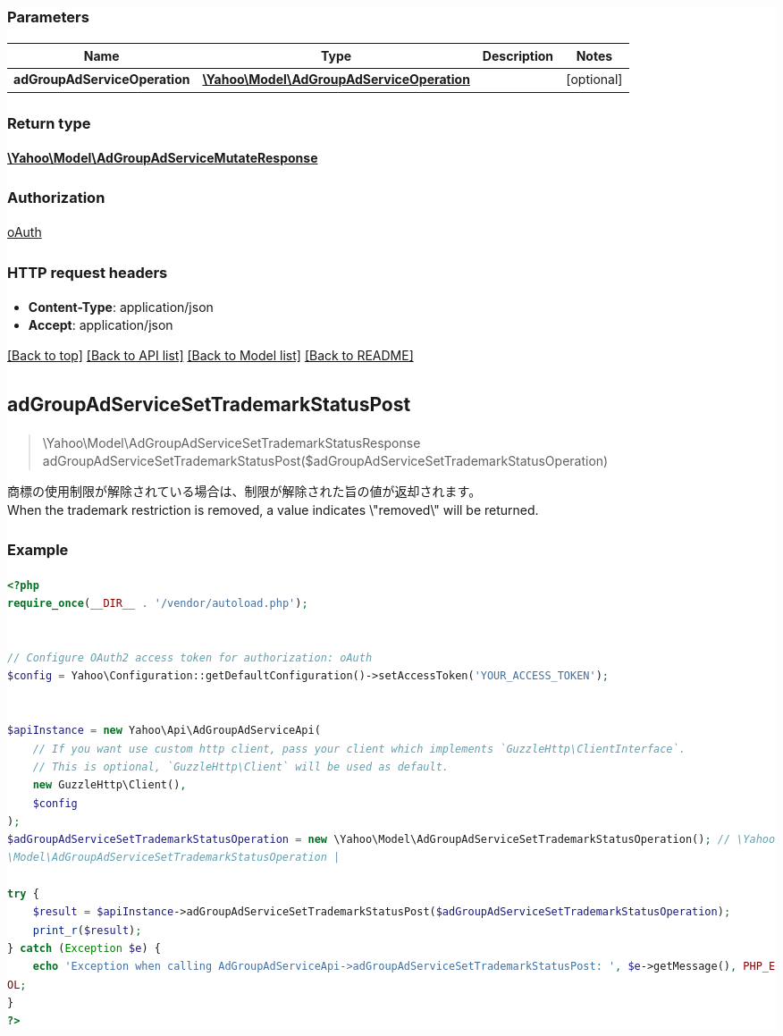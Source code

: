 ### Parameters


Name | Type | Description  | Notes
------------- | ------------- | ------------- | -------------
 **adGroupAdServiceOperation** | [**\Yahoo\Model\AdGroupAdServiceOperation**](../Model/AdGroupAdServiceOperation.md)|  | [optional]

### Return type

[**\Yahoo\Model\AdGroupAdServiceMutateResponse**](../Model/AdGroupAdServiceMutateResponse.md)

### Authorization

[oAuth](../../README.md#oAuth)

### HTTP request headers

- **Content-Type**: application/json
- **Accept**: application/json

[[Back to top]](#) [[Back to API list]](../../README.md#documentation-for-api-endpoints)
[[Back to Model list]](../../README.md#documentation-for-models)
[[Back to README]](../../README.md)


## adGroupAdServiceSetTrademarkStatusPost

> \Yahoo\Model\AdGroupAdServiceSetTrademarkStatusResponse adGroupAdServiceSetTrademarkStatusPost($adGroupAdServiceSetTrademarkStatusOperation)



<div lang=\"ja\">商標の使用制限が解除されている場合は、制限が解除された旨の値が返却されます。</div><div lang=\"en\">When the trademark restriction is removed, a value indicates \"removed\" will be returned.</div>

### Example

```php
<?php
require_once(__DIR__ . '/vendor/autoload.php');


// Configure OAuth2 access token for authorization: oAuth
$config = Yahoo\Configuration::getDefaultConfiguration()->setAccessToken('YOUR_ACCESS_TOKEN');


$apiInstance = new Yahoo\Api\AdGroupAdServiceApi(
    // If you want use custom http client, pass your client which implements `GuzzleHttp\ClientInterface`.
    // This is optional, `GuzzleHttp\Client` will be used as default.
    new GuzzleHttp\Client(),
    $config
);
$adGroupAdServiceSetTrademarkStatusOperation = new \Yahoo\Model\AdGroupAdServiceSetTrademarkStatusOperation(); // \Yahoo\Model\AdGroupAdServiceSetTrademarkStatusOperation | 

try {
    $result = $apiInstance->adGroupAdServiceSetTrademarkStatusPost($adGroupAdServiceSetTrademarkStatusOperation);
    print_r($result);
} catch (Exception $e) {
    echo 'Exception when calling AdGroupAdServiceApi->adGroupAdServiceSetTrademarkStatusPost: ', $e->getMessage(), PHP_EOL;
}
?>
```
